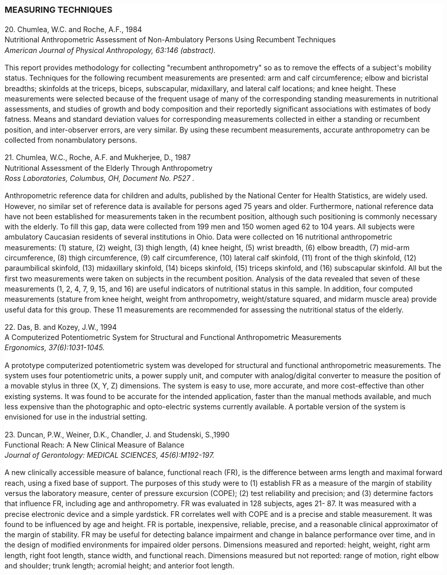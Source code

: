 ### MEASURING TECHNIQUES

20\. Chumlea, W.C. and Roche, A.F., 1984\
Nutritional Anthropometric Assessment of Non-Ambulatory Persons Using Recumbent Techniques\
*American Journal of Physical Anthropology, 63:146 (abstract).*

This report provides methodology for collecting "recumbent anthropometry" so as to remove the effects of a subject's mobility status. Techniques for the following recumbent measurements are presented: arm and calf circumference; elbow and bicristal breadths; skinfolds at the triceps, biceps, subscapular, midaxillary, and lateral calf locations; and knee height. These measurements were selected because of the frequent usage of many of the corresponding standing measurements in nutritional assessments, and studies of growth and body composition and their reportedly significant associations with estimates of body fatness. Means and standard deviation values for corresponding measurements collected in either a standing or recumbent position, and inter-observer errors, are very similar. By using these recumbent measurements, accurate anthropometry can be collected from nonambulatory persons.

21\. Chumlea, W.C., Roche, A.F. and Mukherjee, D., 1987\
Nutritional Assessment of the Elderly Through Anthropometry\
*Ross Laboratories, Columbus, OH, Document No. P527 .*

Anthropometric reference data for children and adults, published by the National Center for Health Statistics, are widely used. However, no similar set of reference data is available for persons aged 75 years and older. Furthermore, national reference data have not been established for measurements taken in the recumbent position, although such positioning is commonly necessary with the elderly. To fill this gap, data were collected from 199 men and 150 women aged 62 to 104 years. All subjects were ambulatory Caucasian residents of several institutions in Ohio. Data were collected on 16 nutritional anthropometric measurements: (1) stature, (2) weight, (3) thigh length, (4) knee height, (5) wrist breadth, (6) elbow breadth, (7) mid-arm circumference, (8) thigh circumference, (9) calf circumference, (10) lateral calf skinfold, (11) front of the thigh skinfold, (12) paraumbilical skinfold, (13) midaxillary skinfold, (14) biceps skinfold, (15) triceps skinfold, and (16) subscapular skinfold. All but the first two measurements were taken on subjects in the recumbent position. Analysis of the data revealed that seven of these measurements (1, 2, 4, 7, 9, 15, and 16) are useful indicators of nutritional status in this sample. In addition, four computed measurements (stature from knee height, weight from anthropometry, weight/stature squared, and midarm muscle area) provide useful data for this group. These 11 measurements are recommended for assessing the nutritional status of the elderly.

22\. Das, B. and Kozey, J.W., 1994\
A Computerized Potentiometric System for Structural and Functional Anthropometric Measurements\
*Ergonomics, 37(6):1031-1045.*

A prototype computerized potentiometric system was developed for structural and functional anthropometric measurements. The system uses four potentiometric units, a power supply unit, and computer with analog/digital converter to measure the position of a movable stylus in three (X, Y, Z) dimensions. The system is easy to use, more accurate, and more cost-effective than other existing systems. It was found to be accurate for the intended application, faster than the manual methods available, and much less expensive than the photographic and opto-electric systems currently available. A portable version of the system is envisioned for use in the industrial setting.

23\. Duncan, P.W., Weiner, D.K., Chandler, J. and Studenski, S.,1990\
Functional Reach: A New Clinical Measure of Balance\
*Journal of Gerontology: MEDICAL SCIENCES, 45(6):M192-197.*

A new clinically accessible measure of balance, functional reach (FR), is the difference between arms length and maximal forward reach, using a fixed base of support. The purposes of this study were to (1) establish FR as a measure of the margin of stability versus the laboratory measure, center of pressure excursion (COPE); (2) test reliability and precision; and (3) determine factors that influence FR, including age and anthropometry. FR was evaluated in 128 subjects, ages 21- 87. It was measured with a precise electronic device and a simple yardstick. FR correlates well with COPE and is a precise and stable measurement. It was found to be influenced by age and height. FR is portable, inexpensive, reliable, precise, and a reasonable clinical approximator of the margin of stability. FR may be useful for detecting balance impairment and change in balance performance over time, and in the design of modified environments for impaired older persons. Dimensions measured and reported: height, weight, right arm length, right foot length, stance width, and functional reach. Dimensions measured but not reported: range of motion, right elbow and shoulder; trunk length; acromial height; and anterior foot length.

